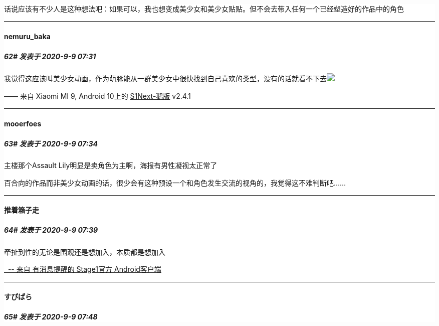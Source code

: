 

话说应该有不少人是这种想法吧：如果可以，我也想变成美少女和美少女贴贴。但不会去带入任何一个已经塑造好的作品中的角色







-----

####  nemuru_baka  
##### 62#       发表于 2020-9-9 07:31




我觉得这应该叫美少女动画，作为萌豚能从一群美少女中很快找到自己喜欢的类型，没有的话就看不下去<img src="https://static.saraba1st.com/image/smiley/face2017/037.png" referrerpolicy="no-referrer">

—— 来自 Xiaomi MI 9, Android 10上的 [S1Next-鹅版](https://github.com/ykrank/S1-Next/releases) v2.4.1







-----

####  mooerfoes  
##### 63#       发表于 2020-9-9 07:34




主楼那个Assault Lily明显是卖角色为主啊，海报有男性凝视太正常了

百合向的作品而非美少女动画的话，很少会有这种预设一个和角色发生交流的视角的，我觉得这不难判断吧……







-----

####  推着箱子走  
##### 64#       发表于 2020-9-9 07:39




牵扯到性的无论是围观还是想加入，本质都是想加入

[  -- 来自 有消息提醒的 Stage1官方 Android客户端](https://www.coolapk.com/apk/140634)







-----

####  すぴぱら  
##### 65#       发表于 2020-9-9 07:48
